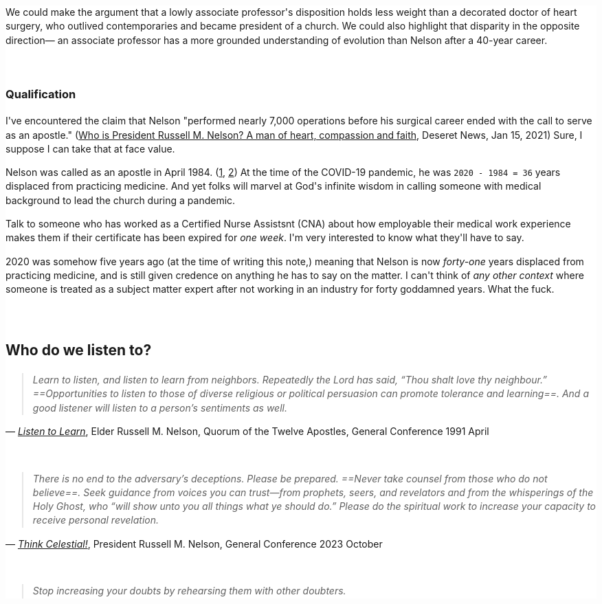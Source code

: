 We could make the argument that a lowly associate professor's disposition holds less weight than a decorated doctor of heart surgery, who outlived contemporaries and became president of a church. We could also highlight that disparity in the opposite direction— an associate professor has a more grounded understanding of evolution than Nelson after a 40-year career.

&nbsp;

### Qualification
I've encountered the claim that Nelson "performed nearly 7,000 operations before his surgical career ended with the call to serve as an apostle." ([Who is President Russell M. Nelson? A man of heart, compassion and faith](https://web.archive.org/web/20241224222123/https://www.deseret.com/2018/1/16/20625383/who-is-president-russell-m-nelson-prophet-church-of-jesus-christ-of-latter-day-saints-heart-surgeon/), Deseret News, Jan 15, 2021) Sure, I suppose I can take that at face value.

Nelson was called as an apostle in April 1984. ([1](https://www.churchofjesuschrist.org/study/general-conference/1984/04/the-sustaining-of-church-officers?lang=eng&id=p11-p12#p11), [2](https://www.churchofjesuschrist.org/study/general-conference/1984/04/call-to-the-holy-apostleship?lang=eng&id=p3#p3)) At the time of the COVID-19 pandemic, he was `2020 - 1984 = 36` years displaced from practicing medicine. And yet folks will marvel at God's infinite wisdom in calling someone with medical background to lead the church during a pandemic.

Talk to someone who has worked as a Certified Nurse Assistsnt (CNA) about how employable their medical work experience makes them if their certificate has been expired for *one week*. I'm very interested to know what they'll have to say.

2020 was somehow five years ago (at the time of writing this note,) meaning that Nelson is now *forty-one* years displaced from practicing medicine, and is still given credence on anything he has to say on the matter. I can't think of *any other context* where someone is treated as a subject matter expert after not working in an industry for forty goddamned years. What the fuck.

&nbsp;

## Who do we listen to?
> *Learn to listen, and listen to learn from neighbors. Repeatedly the Lord has said, “Thou shalt love thy neighbour.” ==Opportunities to listen to those of diverse religious or political persuasion can promote tolerance and learning==. And a good listener will listen to a person’s sentiments as well.*

— *[Listen to Learn](https://www.churchofjesuschrist.org/study/general-conference/1991/04/listen-to-learn?lang=eng&id=p25#p25)*, Elder Russell M. Nelson, Quorum of the Twelve Apostles, General Conference 1991 April

&nbsp;

> *There is no end to the adversary’s deceptions. Please be prepared. ==Never take counsel from those who do not believe==. Seek guidance from voices you can trust﻿—from prophets, seers, and revelators and from the whisperings of the Holy Ghost, who “will show unto you all things what ye should do.” Please do the spiritual work to increase your capacity to receive personal revelation.*

— *[Think Celestial!](https://www.churchofjesuschrist.org/study/general-conference/2023/10/51nelson?lang=eng&id=p23#p23)*, President Russell M. Nelson, General Conference 2023 October

&nbsp;

> *Stop increasing your doubts by rehearsing them with other doubters.*
